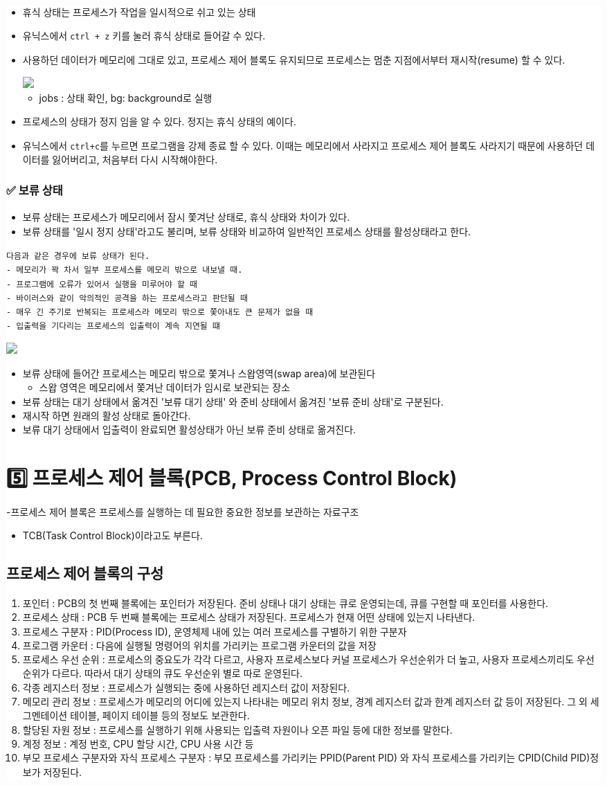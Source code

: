 - 휴식 상태는 프로세스가 작업을 일시적으로 쉬고 있는 상태
- 유닉스에서 `ctrl + z` 키를 눌러 휴식 상태로 들어갈 수 있다.
- 사용하던 데이터가 메모리에 그대로 있고, 프로세스 제어 블록도 유지되므로 프로세스는 멈춘 지점에서부터 재시작(resume) 할 수 있다.

  <img src="https://user-images.githubusercontent.com/89509857/203657716-c4eb8a3f-e3dd-4c3f-8247-f2985e80e666.png" width=600>

  - jobs : 상태 확인, bg: background로 실행

- 프로세스의 상태가 정지 임을 알 수 있다. 정지는 휴식 상태의 예이다.
- 유닉스에서 `ctrl+c`를 누르면 프로그램을 강제 종료 할 수 있다. 이때는 메모리에서 사라지고 프로세스 제어 블록도 사라지기 때문에 사용하던 데이터를 잃어버리고, 처음부터 다시 시작해야한다.

### ✅ 보류 상태

- 보류 상태는 프로세스가 메모리에서 잠시 쫓겨난 상태로, 휴식 상태와 차이가 있다.
- 보류 상태를 '일시 정지 상태'라고도 불리며, 보류 상태와 비교하여 일반적인 프로세스 상태를 활성상태라고 한다.

```
다음과 같은 경우에 보류 상태가 된다.
- 메모리가 꽉 차서 일부 프로세스를 메모리 밖으로 내보낼 때.
- 프로그램에 오류가 있어서 실행을 미루어야 할 때
- 바이러스와 같이 악의적인 공격을 하는 프로세스라고 판단될 때
- 매우 긴 주기로 반복되는 프로세스라 메모리 밖으로 쫓아내도 큰 문제가 없을 때
- 입출력을 기다리는 프로세스의 입출력이 계속 지연될 떄
```

<img src="https://user-images.githubusercontent.com/89509857/203510102-a849f56b-df24-45c3-a960-40a46a97c204.png" width=700>

- 보류 상태에 들어간 프로세스는 메모리 밖으로 쫓겨나 스왑영역(swap area)에 보관된다
  - 스왑 영역은 메모리에서 쫓겨난 데이터가 임시로 보관되는 장소
- 보류 상태는 대기 상태에서 옮겨진 '보류 대기 상태' 와 준비 상태에서 옮겨진 '보류 준비 상태'로 구분된다.
- 재시작 하면 원래의 활성 상태로 돌아간다.
- 보류 대기 상태에서 입출력이 완료되면 활성상태가 아닌 보류 준비 상태로 옮겨진다.

# 5️⃣ 프로세스 제어 블록(PCB, Process Control Block)

-프로세스 제어 블록은 프로세스를 실행하는 데 필요한 중요한 정보를 보관하는 자료구조

- TCB(Task Control Block)이라고도 부른다.

## 프로세스 제어 블록의 구성

1. 포인터 : PCB의 첫 번째 블록에는 포인터가 저장된다. 준비 상태나 대기 상태는 큐로 운영되는데, 큐를 구현할 때 포인터를 사용한다.
2. 프로세스 상태 : PCB 두 번째 블록에는 프로세스 상태가 저장된다. 프로세스가 현재 어떤 상태에 있는지 나타낸다.
3. 프로세스 구분자 : PID(Process ID), 운영체제 내에 있는 여러 프로세스를 구별하기 위한 구분자
4. 프로그램 카운터 : 다음에 실행될 명령어의 위치를 가리키는 프로그램 카운터의 값을 저장
5. 프로세스 우선 순위 : 프로세스의 중요도가 각각 다르고, 사용자 프로세스보다 커널 프로세스가 우선순위가 더 높고, 사용자 프로세스끼리도 우선순위가 다르다. 따라서 대기 상태의 큐도 우선순위 별로 따로 운영된다.
6. 각종 레지스터 정보 : 프로세스가 실행되는 중에 사용하던 레지스터 값이 저장된다.
7. 메모리 관리 정보 : 프로세스가 메모리의 어디에 있는지 나타내는 메모리 위치 정보, 경계 레지스터 값과 한계 레지스터 값 등이 저장된다. 그 외 세그멘테이션 테이블, 페이지 테이블 등의 정보도 보관한다.
8. 할당된 자원 정보 : 프로세스를 실행하기 위해 사용되는 입출력 자원이나 오픈 파일 등에 대한 정보를 말한다.
9. 계정 정보 : 계정 번호, CPU 할당 시간, CPU 사용 시간 등
10. 부모 프로세스 구분자와 자식 프로세스 구분자 : 부모 프로세스를 가리키는 PPID(Parent PID) 와 자식 프로세스를 가리키는 CPID(Child PID)정보가 저장된다.
